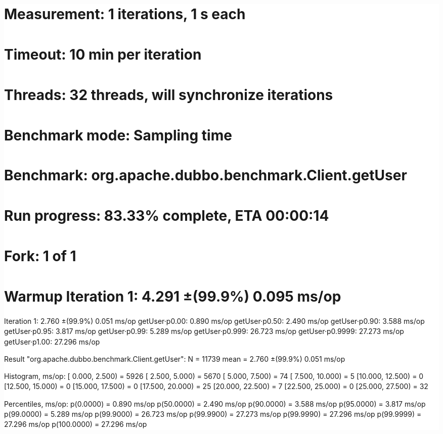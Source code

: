 # Measurement: 1 iterations, 1 s each
# Timeout: 10 min per iteration
# Threads: 32 threads, will synchronize iterations
# Benchmark mode: Sampling time
# Benchmark: org.apache.dubbo.benchmark.Client.getUser

# Run progress: 83.33% complete, ETA 00:00:14
# Fork: 1 of 1
# Warmup Iteration   1: 4.291 ±(99.9%) 0.095 ms/op
Iteration   1: 2.760 ±(99.9%) 0.051 ms/op
                 getUser·p0.00:   0.890 ms/op
                 getUser·p0.50:   2.490 ms/op
                 getUser·p0.90:   3.588 ms/op
                 getUser·p0.95:   3.817 ms/op
                 getUser·p0.99:   5.289 ms/op
                 getUser·p0.999:  26.723 ms/op
                 getUser·p0.9999: 27.273 ms/op
                 getUser·p1.00:   27.296 ms/op



Result "org.apache.dubbo.benchmark.Client.getUser":
  N = 11739
  mean =      2.760 ±(99.9%) 0.051 ms/op

  Histogram, ms/op:
    [ 0.000,  2.500) = 5926 
    [ 2.500,  5.000) = 5670 
    [ 5.000,  7.500) = 74 
    [ 7.500, 10.000) = 5 
    [10.000, 12.500) = 0 
    [12.500, 15.000) = 0 
    [15.000, 17.500) = 0 
    [17.500, 20.000) = 25 
    [20.000, 22.500) = 7 
    [22.500, 25.000) = 0 
    [25.000, 27.500) = 32 

  Percentiles, ms/op:
      p(0.0000) =      0.890 ms/op
     p(50.0000) =      2.490 ms/op
     p(90.0000) =      3.588 ms/op
     p(95.0000) =      3.817 ms/op
     p(99.0000) =      5.289 ms/op
     p(99.9000) =     26.723 ms/op
     p(99.9900) =     27.273 ms/op
     p(99.9990) =     27.296 ms/op
     p(99.9999) =     27.296 ms/op
    p(100.0000) =     27.296 ms/op
